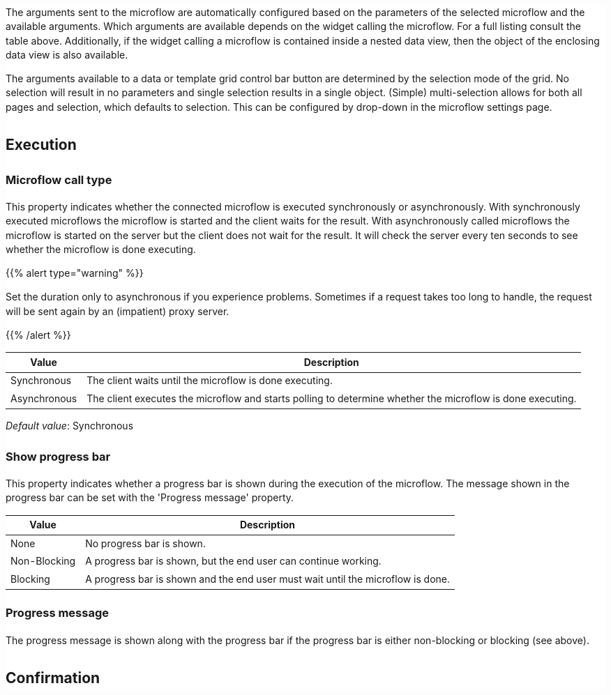 The arguments sent to the microflow are automatically configured based on the parameters of the selected microflow and the available arguments. Which arguments are available depends on the widget calling the microflow. For a full listing consult the table above. Additionally, if the widget calling a microflow is contained inside a nested data view, then the object of the enclosing data view is also available.

The arguments available to a data or template grid control bar button are determined by the selection mode of the grid. No selection will result in no parameters and single selection results in a single object. (Simple) multi-selection allows for both all pages and selection, which defaults to selection. This can be configured by drop-down in the microflow settings page. 

## Execution

### Microflow call type

This property indicates whether the connected microflow is executed synchronously or asynchronously. With synchronously executed microflows the microflow is started and the client waits for the result. With asynchronously called microflows the microflow is started on the server but the client does not wait for the result. It will check the server every ten seconds to see whether the microflow is done executing.

{{% alert type="warning" %}}

Set the duration only to asynchronous if you experience problems. Sometimes if a request takes too long to handle, the request will be sent again by an (impatient) proxy server.

{{% /alert %}}

Value        | Description
------------ | ----------------------------------------------------------------------------------------------------------
Synchronous  | The client waits until the microflow is done executing.
Asynchronous | The client executes the microflow and starts polling to determine whether the microflow is done executing.


_Default value_: Synchronous

### Show progress bar

This property indicates whether a progress bar is shown during the execution of the microflow. The message shown in the progress bar can be set with the 'Progress message' property.

Value        | Description
------------ | -------------------------------------------------------------------------------
None         | No progress bar is shown.
Non-Blocking | A progress bar is shown, but the end user can continue working.
Blocking     | A progress bar is shown and the end user must wait until the microflow is done.


### Progress message

The progress message is shown along with the progress bar if the progress bar is either non-blocking or blocking (see above).

## Confirmation
